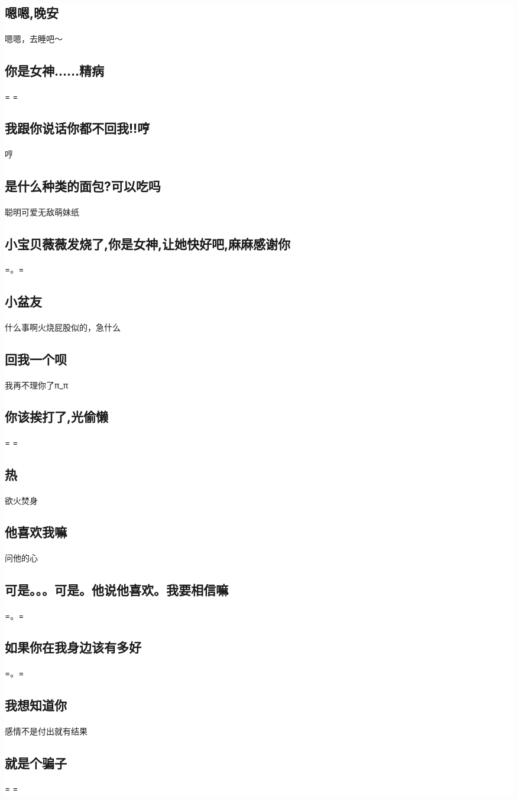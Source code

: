 ## 嗯嗯,晚安
嗯嗯，去睡吧〜

## 你是女神……精病
= =

## 我跟你说话你都不回我!!哼
哼

## 是什么种类的面包?可以吃吗
聪明可爱无敌萌妹纸

## 小宝贝薇薇发烧了,你是女神,让她快好吧,麻麻感谢你
=。=

## 小盆友
什么事啊火烧屁股似的，急什么

## 回我一个呗
我再不理你了π_π

## 你该挨打了,光偷懒
= =

## 热
欲火焚身

## 他喜欢我嘛
问他的心

## 可是。。。可是。他说他喜欢。我要相信嘛
=。=

## 如果你在我身边该有多好
=。=

## 我想知道你
感情不是付出就有结果

## 就是个骗子
= =
